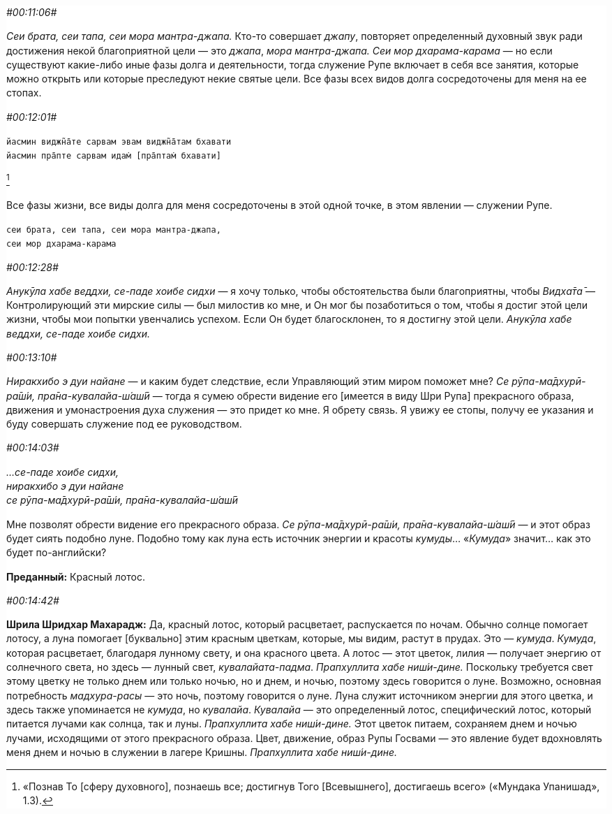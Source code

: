 *#00:11:06#*

*Сеи брата, сеи тапа, сеи мора мантра-джапа.* Кто-то совершает *джапу*, повторяет определенный духовный звук ради достижения некой благоприятной цели — это *джапа*, *мора мантра-джапа. Сеи мор дхарама-карама* — но если существуют какие-либо иные фазы долга и деятельности, тогда служение Рупе включает в себя все занятия, которые можно открыть или которые преследуют некие святые цели. Все фазы всех видов долга сосредоточены для меня на ее стопах.

*#00:12:01#*

    йасмин виджн̃а̄те сарвам эвам виджн̃а̄там бхавати
    йасмин пра̄пте сарвам идам̇ [пра̄птам̇ бхавати]
[^_ftn2]

Все фазы жизни, все виды долга для меня сосредоточены в этой одной точке, в этом явлении — служении Рупе.

    сеи брата, сеи тапа, сеи мора мантра-джапа,
    сеи мор дхарама-карама

*#00:12:28#*

*Анукӯла хабе веддхи, се-паде хоибе сидхи* — я хочу только, чтобы обстоятельства были благоприятны, чтобы *Видха̄та̄* — Контролирующий эти мирские силы — был милостив ко мне, и Он мог бы позаботиться о том, чтобы я достиг этой цели жизни, чтобы мои попытки увенчались успехом. Если Он будет благосклонен, то я достигну этой цели. *Анукӯла хабе веддхи, се-паде хоибе сидхи.*

*#00:13:10#*

*Ниракхибо э дуи найане* — и каким будет следствие, если Управляющий этим миром поможет мне? *Се рӯпа-ма̄дхурӣ-ра̄ш́и, пра̄на-кувалайа-ш́аш́ӣ* — тогда я сумею обрести видение его [имеется в виду Шри Рупа] прекрасного образа, движения и умонастроения духа служения — это придет ко мне. Я обрету связь. Я увижу ее стопы, получу ее указания и буду совершать служение под ее руководством.

*#00:14:03#*

*…се-паде хоибе сидхи,*\
*ниракхибо э дуи найане*\
*се рӯпа-ма̄дхурӣ-ра̄ш́и, пра̄на-кувалайа-ш́аш́ӣ*

Мне позволят обрести видение его прекрасного образа. *Се рӯпа-ма̄дхурӣ-ра̄ш́и, пра̄на-кувалайа-ш́аш́ӣ* — и этот образ будет сиять подобно луне. Подобно тому как луна есть источник энергии и красоты *кумуды*… «*Кумуда*» значит… как это будет по-английски?

**Преданный:** Красный лотос.

*#00:14:42#*

**Шрила Шридхар Махарадж:** Да, красный лотос, который расцветает, распускается по ночам. Обычно солнце помогает лотосу, а луна помогает [буквально] этим красным цветкам, которые, мы видим, растут в прудах. Это — *кумуда*. *Кумуда*, которая расцветает, благодаря лунному свету, и она красного цвета. А лотос — этот цветок, лилия — получает энергию от солнечного света, но здесь — лунный свет, *кувалайата-падма*. *Прапхуллита хабе ниш́и-дине.* Поскольку требуется свет этому цветку не только днем или только ночью, но и днем, и ночью, поэтому здесь говорится о луне. Возможно, основная потребность *мадхура-расы* — это ночь, поэтому говорится о луне. Луна служит источником энергии для этого цветка, и здесь также упоминается не *кумуда*, но *кувалайа*. *Кувалайа* — это определенный лотос, специфический лотос, который питается лучами как солнца, так и луны. *Прапхуллита хабе ниш́и-дине.* Этот цветок питаем, сохраняем днем и ночью лучами, исходящими от этого прекрасного образа. Цвет, движение, образ Рупы Госвами — это явление будет вдохновлять меня днем и ночью в служении в лагере Кришны. *Прапхуллита хабе ниш́и-дине.*


[^_ftn1]: *прабху локанатха кабе санге лойа джабе / шри-рупера пада-падме море самарпибе* — «Когда же мой святой учитель Локанатха Госвами (который является учителем всего мира) возьмет меня с собой и приведет к лотосным стопам Шри Рупы Манджари?» (Шрила Нароттама Дас Тхакур, «Шри рупануга-махатмья» (Слава рупануга-вайшнавов) «Прартхана», Лаласа, песня 17.4).
[^_ftn2]: «Познав То [сферу духовного], познаешь все; достигнув Того [Всевышнего], достигаешь всего» («Мундака Упанишад», 1.3).